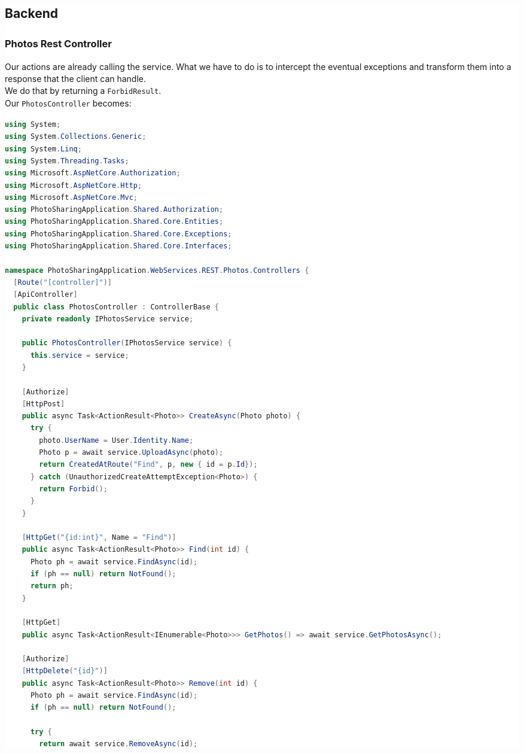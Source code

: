 ## Backend 

### Photos Rest Controller

Our actions are already calling the service. What we have to do is to intercept the eventual exceptions and transform them into a response that the client can handle.  
We do that by returning a `ForbidResult`.  
Our `PhotosController` becomes:

```cs
using System;
using System.Collections.Generic;
using System.Linq;
using System.Threading.Tasks;
using Microsoft.AspNetCore.Authorization;
using Microsoft.AspNetCore.Http;
using Microsoft.AspNetCore.Mvc;
using PhotoSharingApplication.Shared.Authorization;
using PhotoSharingApplication.Shared.Core.Entities;
using PhotoSharingApplication.Shared.Core.Exceptions;
using PhotoSharingApplication.Shared.Core.Interfaces;

namespace PhotoSharingApplication.WebServices.REST.Photos.Controllers {
  [Route("[controller]")]
  [ApiController]
  public class PhotosController : ControllerBase {
    private readonly IPhotosService service;

    public PhotosController(IPhotosService service) {
      this.service = service;
    }

    [Authorize]
    [HttpPost]
    public async Task<ActionResult<Photo>> CreateAsync(Photo photo) {
      try {
        photo.UserName = User.Identity.Name;
        Photo p = await service.UploadAsync(photo);
        return CreatedAtRoute("Find", p, new { id = p.Id});
      } catch (UnauthorizedCreateAttemptException<Photo>) {
        return Forbid();
      }
    }

    [HttpGet("{id:int}", Name = "Find")]
    public async Task<ActionResult<Photo>> Find(int id) {
      Photo ph = await service.FindAsync(id);
      if (ph == null) return NotFound();
      return ph;
    }

    [HttpGet]
    public async Task<ActionResult<IEnumerable<Photo>>> GetPhotos() => await service.GetPhotosAsync();

    [Authorize]
    [HttpDelete("{id}")]
    public async Task<ActionResult<Photo>> Remove(int id) {
      Photo ph = await service.FindAsync(id);
      if (ph == null) return NotFound();

      try { 
        return await service.RemoveAsync(id);
```